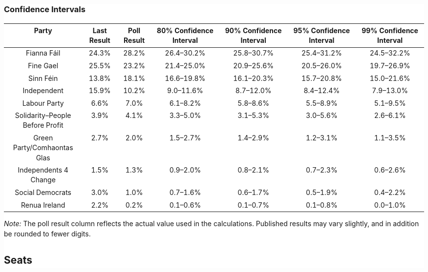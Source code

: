 ### Confidence Intervals

| Party | Last Result | Poll Result | 80% Confidence Interval | 90% Confidence Interval | 95% Confidence Interval | 99% Confidence Interval |
|:-----:|:-----------:|:-----------:|:-----------------------:|:-----------------------:|:-----------------------:|:-----------------------:|
| Fianna Fáil | 24.3% | 28.2% | 26.4–30.2% |25.8–30.7% |25.4–31.2% |24.5–32.2% |
| Fine Gael | 25.5% | 23.2% | 21.4–25.0% |20.9–25.6% |20.5–26.0% |19.7–26.9% |
| Sinn Féin | 13.8% | 18.1% | 16.6–19.8% |16.1–20.3% |15.7–20.8% |15.0–21.6% |
| Independent | 15.9% | 10.2% | 9.0–11.6% |8.7–12.0% |8.4–12.4% |7.9–13.0% |
| Labour Party | 6.6% | 7.0% | 6.1–8.2% |5.8–8.6% |5.5–8.9% |5.1–9.5% |
| Solidarity–People Before Profit | 3.9% | 4.1% | 3.3–5.0% |3.1–5.3% |3.0–5.6% |2.6–6.1% |
| Green Party/Comhaontas Glas | 2.7% | 2.0% | 1.5–2.7% |1.4–2.9% |1.2–3.1% |1.1–3.5% |
| Independents 4 Change | 1.5% | 1.3% | 0.9–2.0% |0.8–2.1% |0.7–2.3% |0.6–2.6% |
| Social Democrats | 3.0% | 1.0% | 0.7–1.6% |0.6–1.7% |0.5–1.9% |0.4–2.2% |
| Renua Ireland | 2.2% | 0.2% | 0.1–0.6% |0.1–0.7% |0.1–0.8% |0.0–1.0% |

*Note:* The poll result column reflects the actual value used in the calculations. Published results may vary slightly, and in addition be rounded to fewer digits.

## Seats
